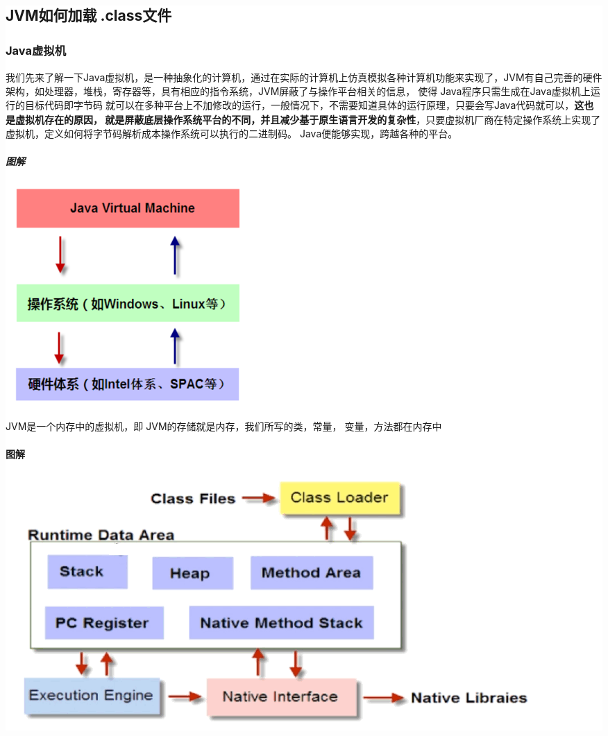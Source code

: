## JVM如何加载 .class文件

### Java虚拟机

我们先来了解一下Java虚拟机，是一种抽象化的计算机，通过在实际的计算机上仿真模拟各种计算机功能来实现了，JVM有自己完善的硬件架构，如处理器，堆栈，寄存器等，具有相应的指令系统，JVM屏蔽了与操作平台相关的信息， 使得 Java程序只需生成在Java虚拟机上运行的目标代码即字节码 就可以在多种平台上不加修改的运行，一般情况下，不需要知道具体的运行原理，只要会写Java代码就可以，**这也是虚拟机存在的原因， 就是屏蔽底层操作系统平台的不同，并且减少基于原生语言开发的复杂性**，只要虚拟机厂商在特定操作系统上实现了虚拟机，定义如何将字节码解析成本操作系统可以执行的二进制码。 Java便能够实现，跨越各种的平台。 

##### 图解

![JVM位置](./图片/JVM位置.png)

JVM是一个内存中的虚拟机，即 JVM的存储就是内存，我们所写的类，常量， 变量，方法都在内存中

#### 图解

![JVM虚拟机](./图片/JVM虚拟机.png)
